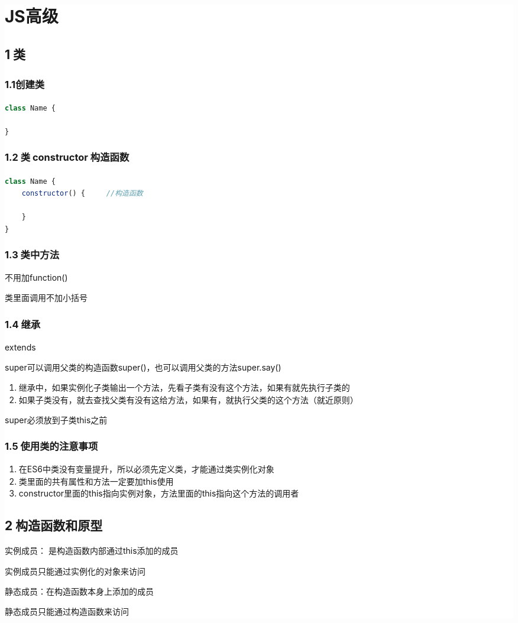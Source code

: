 # JS高级

## 1 类

### 1.1创建类

~~~ javascript
class Name {
    
}
~~~

### 1.2 类 constructor 构造函数

~~~ javascript
class Name {
    constructor() {		//构造函数
        
    }
}
~~~

### 1.3 类中方法

不用加function()

类里面调用不加小括号

### 1.4 继承

extends

super可以调用父类的构造函数super()，也可以调用父类的方法super.say()

1. 继承中，如果实例化子类输出一个方法，先看子类有没有这个方法，如果有就先执行子类的
2. 如果子类没有，就去查找父类有没有这给方法，如果有，就执行父类的这个方法（就近原则）

super必须放到子类this之前

### 1.5 使用类的注意事项

1. 在ES6中类没有变量提升，所以必须先定义类，才能通过类实例化对象
2. 类里面的共有属性和方法一定要加this使用
3. constructor里面的this指向实例对象，方法里面的this指向这个方法的调用者

## 2 构造函数和原型

实例成员： 是构造函数内部通过this添加的成员

实例成员只能通过实例化的对象来访问

静态成员：在构造函数本身上添加的成员

静态成员只能通过构造函数来访问
